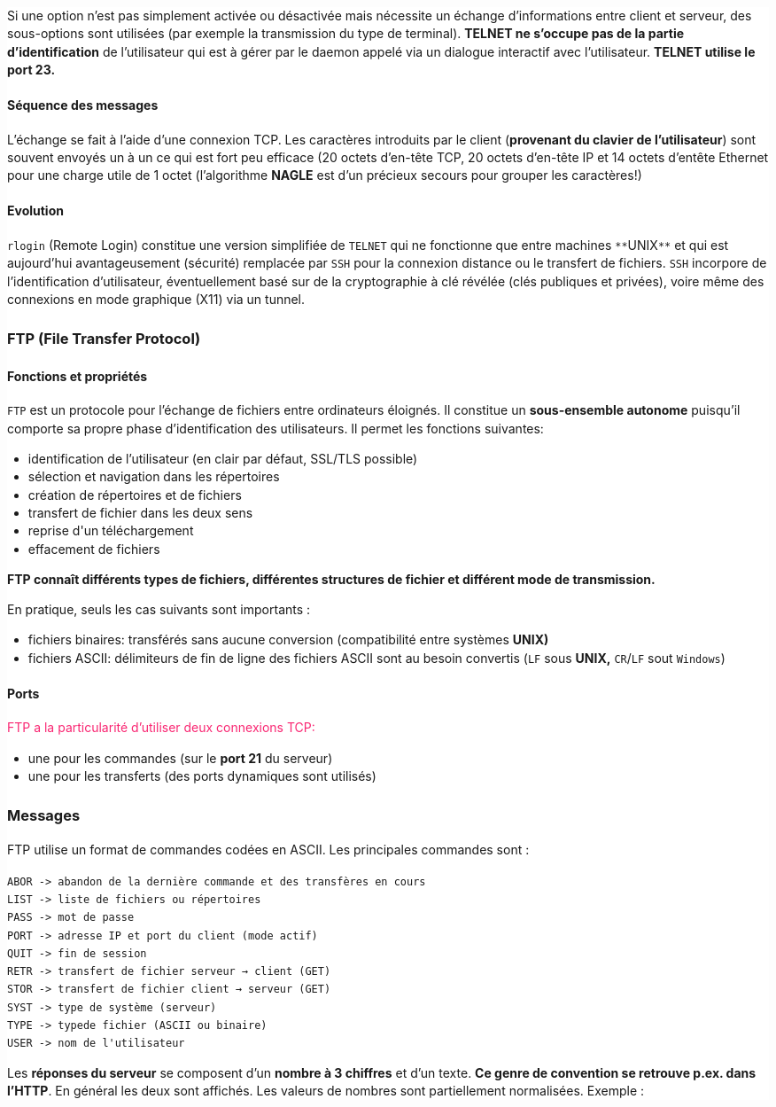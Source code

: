 Si une option n’est pas simplement activée ou désactivée mais nécessite un échange d’informations entre client et serveur, des sous-options sont utilisées (par exemple la transmission du type de terminal). **TELNET ne s’occupe pas de la partie d’identification** de l’utilisateur qui est à gérer par le daemon appelé via un dialogue interactif avec l’utilisateur. **TELNET utilise le port 23.**

#### Séquence des messages
L’échange se fait à l’aide d’une connexion TCP. Les caractères introduits par le client (**provenant du clavier de l’utilisateur**) sont souvent envoyés un à un ce qui est fort peu efficace (20 octets d’en-tête TCP, 20 octets d’en-tête IP et 14 octets d’entête Ethernet pour une charge utile de 1 octet (l’algorithme **NAGLE** est d’un précieux secours pour grouper les caractères!)

#### Evolution

`rlogin` (Remote Login) constitue une version simplifiée de `TELNET` qui ne fonctionne que entre machines `**`UNIX`**` et qui est aujourd’hui avantageusement  (sécurité) remplacée par `SSH` pour la connexion distance ou le transfert de fichiers. `SSH` incorpore de l’identification d’utilisateur, éventuellement basé sur de la cryptographie à clé révélée (clés publiques et privées), voire même des connexions en mode graphique (X11) via un tunnel.

### FTP (File Transfer Protocol)

#### Fonctions et propriétés
`FTP` est un protocole pour l’échange de fichiers entre ordinateurs éloignés. Il constitue un **sous-ensemble autonome** puisqu’il comporte sa propre phase d’identification des utilisateurs. Il permet les fonctions suivantes: 

* identification de l’utilisateur (en clair par défaut, SSL/TLS possible) 
* sélection et navigation dans les répertoires 
* création de répertoires et de fichiers 
* transfert de fichier dans les deux sens
* reprise d'un téléchargement
* effacement de fichiers 

**FTP connaît différents types de fichiers, différentes structures de fichier et différent mode de transmission.** 

En pratique, seuls les cas suivants sont importants :

* fichiers binaires: transférés sans aucune conversion (compatibilité entre systèmes **UNIX)** 
* fichiers ASCII: délimiteurs de fin de ligne des fichiers ASCII sont au besoin convertis (`LF` sous **UNIX,** `CR`/`LF` sout `Windows`)

#### Ports
<span style="color:#F92672">FTP a la particularité d’utiliser deux connexions TCP: </span>

* une pour les commandes (sur le **port 21** du serveur) 
* une pour les transferts (des ports dynamiques sont utilisés)

### Messages
FTP utilise un format de commandes codées en ASCII. Les principales commandes sont :

```
ABOR -> abandon de la dernière commande et des transfères en cours 
LIST -> liste de fichiers ou répertoires 
PASS -> mot de passe 
PORT -> adresse IP et port du client (mode actif) 
QUIT -> fin de session 
RETR -> transfert de fichier serveur → client (GET) 
STOR -> transfert de fichier client → serveur (GET) 
SYST -> type de système (serveur) 
TYPE -> typede fichier (ASCII ou binaire) 
USER -> nom de l'utilisateur
```
Les **réponses du serveur** se composent d’un **nombre à 3 chiffres** et d’un texte. **Ce genre de convention se retrouve p.ex. dans l’HTTP**. En général les deux sont affichés. Les valeurs de nombres sont partiellement normalisées. Exemple :
